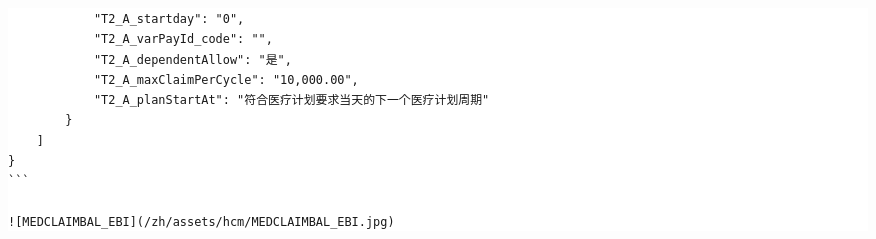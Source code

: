                 "T2_A_startday": "0",
                "T2_A_varPayId_code": "",
                "T2_A_dependentAllow": "是",
                "T2_A_maxClaimPerCycle": "10,000.00",
                "T2_A_planStartAt": "符合医疗计划要求当天的下一个医疗计划周期"
            }
        ]
    }
    ```

    ![MEDCLAIMBAL_EBI](/zh/assets/hcm/MEDCLAIMBAL_EBI.jpg)

